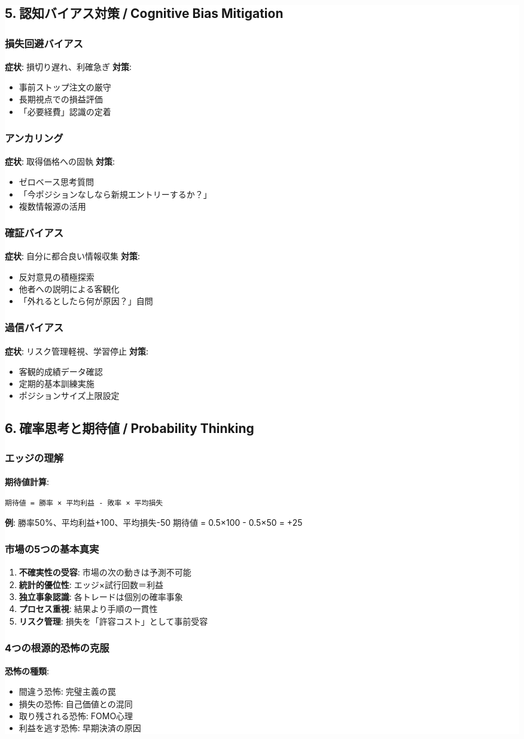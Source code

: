 ## 5. 認知バイアス対策 / Cognitive Bias Mitigation

### 損失回避バイアス
**症状**: 損切り遅れ、利確急ぎ
**対策**: 
- 事前ストップ注文の厳守
- 長期視点での損益評価
- 「必要経費」認識の定着

### アンカリング
**症状**: 取得価格への固執
**対策**:
- ゼロベース思考質問
- 「今ポジションなしなら新規エントリーするか？」
- 複数情報源の活用

### 確証バイアス
**症状**: 自分に都合良い情報収集
**対策**:
- 反対意見の積極探索
- 他者への説明による客観化
- 「外れるとしたら何が原因？」自問

### 過信バイアス
**症状**: リスク管理軽視、学習停止
**対策**:
- 客観的成績データ確認
- 定期的基本訓練実施
- ポジションサイズ上限設定

## 6. 確率思考と期待値 / Probability Thinking

### エッジの理解
**期待値計算**:
```
期待値 = 勝率 × 平均利益 - 敗率 × 平均損失
```

**例**: 勝率50%、平均利益+100、平均損失-50
期待値 = 0.5×100 - 0.5×50 = +25

### 市場の5つの基本真実
1. **不確実性の受容**: 市場の次の動きは予測不可能
2. **統計的優位性**: エッジ×試行回数＝利益
3. **独立事象認識**: 各トレードは個別の確率事象
4. **プロセス重視**: 結果より手順の一貫性
5. **リスク管理**: 損失を「許容コスト」として事前受容

### 4つの根源的恐怖の克服
**恐怖の種類**:
- 間違う恐怖: 完璧主義の罠
- 損失の恐怖: 自己価値との混同
- 取り残される恐怖: FOMO心理
- 利益を逃す恐怖: 早期決済の原因
